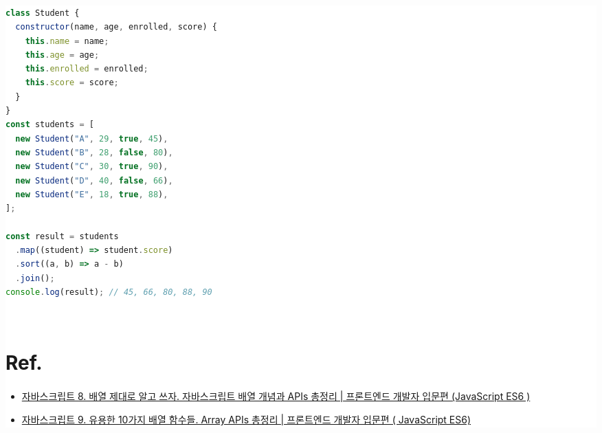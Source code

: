 ```jsx
class Student {
  constructor(name, age, enrolled, score) {
    this.name = name;
    this.age = age;
    this.enrolled = enrolled;
    this.score = score;
  }
}
const students = [
  new Student("A", 29, true, 45),
  new Student("B", 28, false, 80),
  new Student("C", 30, true, 90),
  new Student("D", 40, false, 66),
  new Student("E", 18, true, 88),
];

const result = students
  .map((student) => student.score)
  .sort((a, b) => a - b)
  .join();
console.log(result); // 45, 66, 80, 88, 90
```

</br>

# Ref.

- [자바스크립트 8. 배열 제대로 알고 쓰자. 자바스크립트 배열 개념과 APIs 총정리 | 프론트엔드 개발자 입문편 (JavaScript ES6 )](https://www.youtube.com/watch?v=yOdAVDuHUKQ&list=PLv2d7VI9OotTVOL4QmPfvJWPJvkmv6h-2&index=8)

- [자바스크립트 9. 유용한 10가지 배열 함수들. Array APIs 총정리 | 프론트엔드 개발자 입문편 ( JavaScript ES6)](https://www.youtube.com/watch?v=3CUjtKJ7PJg&list=PLv2d7VI9OotTVOL4QmPfvJWPJvkmv6h-2&index=9)